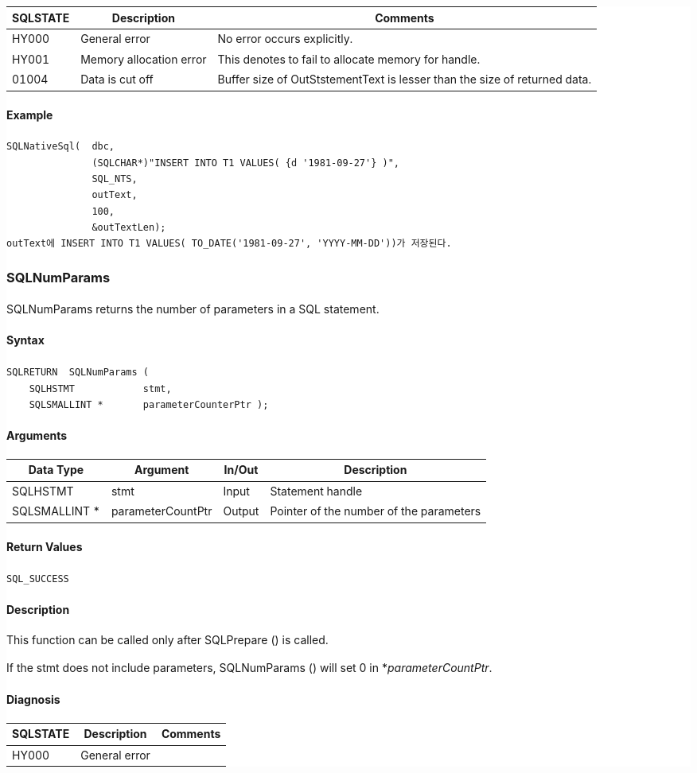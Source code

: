 | SQLSTATE | Description             | Comments                                                     |
| -------- | ----------------------- | ------------------------------------------------------------ |
| HY000    | General error           | No error occurs explicitly.                                  |
| HY001    | Memory allocation error | This denotes to fail to allocate memory for handle.          |
| 01004    | Data is cut off         | Buffer size of OutStstementText is lesser than the size of returned data. |

#### Example

```
SQLNativeSql(  dbc, 
               (SQLCHAR*)"INSERT INTO T1 VALUES( {d '1981-09-27'} )",
               SQL_NTS,
               outText,
               100,
               &outTextLen);
outText에 INSERT INTO T1 VALUES( TO_DATE('1981-09-27', 'YYYY-MM-DD'))가 저장된다.
```

### SQLNumParams

SQLNumParams returns the number of parameters in a SQL statement.

#### Syntax

```
SQLRETURN  SQLNumParams (
	SQLHSTMT 		    stmt,
	SQLSMALLINT * 		parameterCounterPtr );
```

#### Arguments

| Data Type      | Argument          | In/Out | Description                             |
| -------------- | ----------------- | ------ | --------------------------------------- |
| SQLHSTMT       | stmt              | Input  | Statement handle                        |
| SQLSMALLINT \* | parameterCountPtr | Output | Pointer of the number of the parameters |

#### Return Values

```
SQL_SUCCESS
```

#### Description

This function can be called only after SQLPrepare () is called. 

If the stmt does not include parameters, SQLNumParams () will set 0 in **parameterCountPtr*.

#### Diagnosis	

| SQLSTATE | Description   | Comments |
| -------- | ------------- | -------- |
| HY000    | General error |          |
